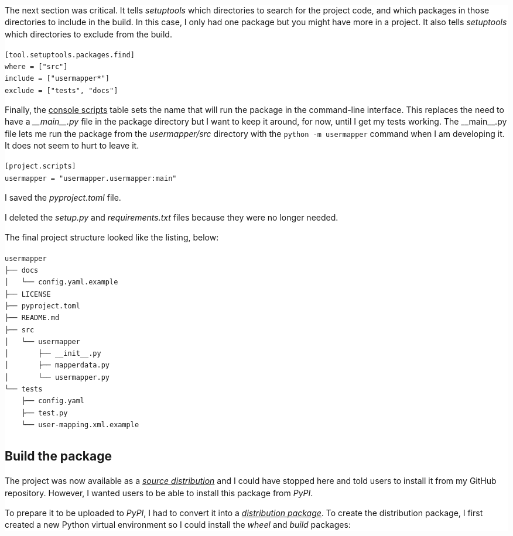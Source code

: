 The next section was critical. It tells *setuptools* which directories to search for the project code, and which packages in those directories to include in the build. In this case, I only had one package but you might have more in a project. It also tells *setuptools* which directories to exclude from the build.

```
[tool.setuptools.packages.find]
where = ["src"]
include = ["usermapper*"]
exclude = ["tests", "docs"]
```

Finally, the [console scripts](https://setuptools.pypa.io/en/latest/userguide/entry_point.html#console-scripts) table sets the name that will run the package in the command-line interface. This replaces the need to have a *\_\_main\_\_.py* file in the package directory but I want to keep it around, for now, until I get my tests working. The \_\_main\_\_.py file lets me run the package from the *usermapper/src* directory with the `python -m usermapper` command when I am developing it. It does not seem to hurt to leave it.

```
[project.scripts]
usermapper = "usermapper.usermapper:main"
```

I saved the *pyproject.toml* file.

I deleted the  *setup.py* and *requirements.txt* files because they were no longer needed.

The final project structure looked like the listing, below:

```bash
usermapper
├── docs
│   └── config.yaml.example
├── LICENSE
├── pyproject.toml
├── README.md
├── src
│   └── usermapper
│       ├── __init__.py
│       ├── mapperdata.py
│       └── usermapper.py
└── tests
    ├── config.yaml
    ├── test.py
    └── user-mapping.xml.example
```

## Build the package

The project was now available as a *[source distribution](https://packaging.python.org/en/latest/glossary/#term-Source-Distribution-or-sdist)* and I could have stopped here and told users to install it from my GitHub repository. However, I wanted users to be able to install this package from *PyPI*.

To prepare it to be uploaded to *PyPI*, I had to convert it into a *[distribution package](https://packaging.python.org/en/latest/glossary/#term-Distribution-Package)*. To create the distribution package, I first created a new Python virtual environment so I could install the *wheel* and *build* packages:

